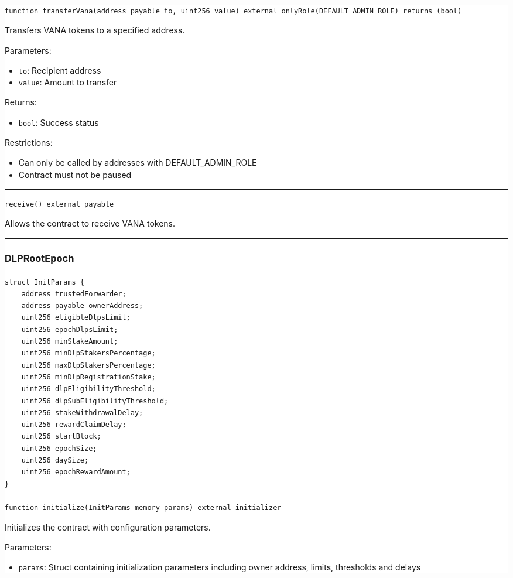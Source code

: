 ```solidity
function transferVana(address payable to, uint256 value) external onlyRole(DEFAULT_ADMIN_ROLE) returns (bool)
```

Transfers VANA tokens to a specified address.

Parameters:
- `to`: Recipient address
- `value`: Amount to transfer

Returns:
- `bool`: Success status

Restrictions:
- Can only be called by addresses with DEFAULT_ADMIN_ROLE
- Contract must not be paused

---

```solidity
receive() external payable
```

Allows the contract to receive VANA tokens.

---

<a id="contracts-dlp-root-epoch"></a>
### DLPRootEpoch

```solidity
struct InitParams {
    address trustedForwarder;
    address payable ownerAddress;
    uint256 eligibleDlpsLimit;
    uint256 epochDlpsLimit;
    uint256 minStakeAmount;
    uint256 minDlpStakersPercentage;
    uint256 maxDlpStakersPercentage;
    uint256 minDlpRegistrationStake;
    uint256 dlpEligibilityThreshold;
    uint256 dlpSubEligibilityThreshold;
    uint256 stakeWithdrawalDelay;
    uint256 rewardClaimDelay;
    uint256 startBlock;
    uint256 epochSize;
    uint256 daySize;
    uint256 epochRewardAmount;
}

function initialize(InitParams memory params) external initializer
```

Initializes the contract with configuration parameters.

Parameters:
- `params`: Struct containing initialization parameters including owner address, limits, thresholds and delays
